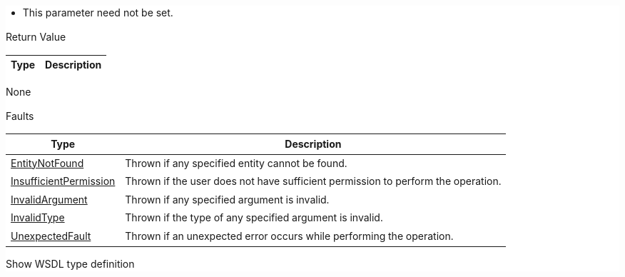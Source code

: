 
  * This parameter need not be set.

  
  


Return Value 

Type |  Description   
---|---  
None  
  


Faults 

Type |  Description   
---|---  
[EntityNotFound](vdi.fault.EntityNotFound.md)| Thrown if any specified entity cannot be found.  
[InsufficientPermission](vdi.fault.InsufficientPermission.md)| Thrown if the user does not have sufficient permission to perform the operation.  
[InvalidArgument](vdi.fault.InvalidArgument.md)| Thrown if any specified argument is invalid.  
[InvalidType](vdi.fault.InvalidType.md)| Thrown if the type of any specified argument is invalid.  
[UnexpectedFault](vdi.fault.UnexpectedFault.md)| Thrown if an unexpected error occurs while performing the operation.  
  
Show WSDL type definition

  
  
  
  
  
  
  
